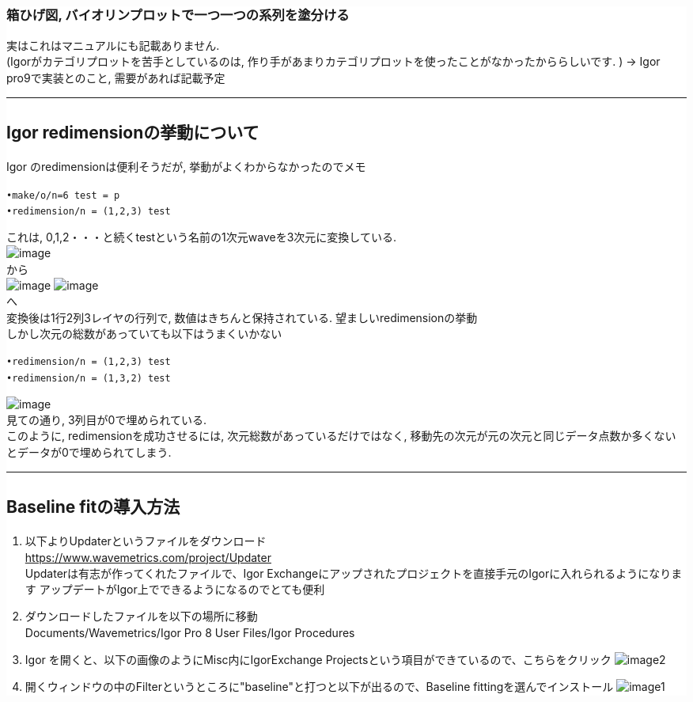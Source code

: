 ### 箱ひげ図, バイオリンプロットで一つ一つの系列を塗分ける
実はこれはマニュアルにも記載ありません.  
(Igorがカテゴリプロットを苦手としているのは, 作り手があまりカテゴリプロットを使ったことがなかったかららしいです. )
-> Igor pro9で実装とのこと, 需要があれば記載予定

---

## Igor redimensionの挙動について  
Igor のredimensionは便利そうだが, 挙動がよくわからなかったのでメモ  

```igor
•make/o/n=6 test = p
•redimension/n = (1,2,3) test
```

これは, 0,1,2・・・と続くtestという名前の1次元waveを3次元に変換している.  
![image](https://user-images.githubusercontent.com/59829168/139604611-9f889f68-07bc-4fbf-ab37-a5d582083e31.png)  
から  
![image](https://user-images.githubusercontent.com/59829168/139604620-af9a07f0-a15d-469e-b585-4c0656a72e68.png)
![image](https://user-images.githubusercontent.com/59829168/139604625-c2ed892e-36db-4ce0-9d28-19a5daad1d35.png)  
へ  
変換後は1行2列3レイヤの行列で, 数値はきちんと保持されている. 望ましいredimensionの挙動  
しかし次元の総数があっていても以下はうまくいかない  
```igor
•redimension/n = (1,2,3) test 
•redimension/n = (1,3,2) test
```  
![image](https://user-images.githubusercontent.com/59829168/139604678-e8dea93f-c24a-4dbd-9576-b4754e0dec91.png)  
見ての通り, 3列目が0で埋められている.  
このように, redimensionを成功させるには, 次元総数があっているだけではなく, 移動先の次元が元の次元と同じデータ点数か多くないとデータが0で埋められてしまう.  

---
## Baseline fitの導入方法

1. 以下よりUpdaterというファイルをダウンロード  
https://www.wavemetrics.com/project/Updater  
Updaterは有志が作ってくれたファイルで、Igor Exchangeにアップされたプロジェクトを直接手元のIgorに入れられるようになります
アップデートがIgor上でできるようになるのでとても便利


3. ダウンロードしたファイルを以下の場所に移動  
Documents/Wavemetrics/Igor Pro 8 User Files/Igor Procedures


5. Igor を開くと、以下の画像のようにMisc内にIgorExchange Projectsという項目ができているので、こちらをクリック
![image2](https://user-images.githubusercontent.com/59829168/177090909-48a1043a-23d7-4d6d-9503-11b5c0c1aac5.png)

6. 開くウィンドウの中のFilterというところに"baseline"と打つと以下が出るので、Baseline fittingを選んでインストール
![image1](https://user-images.githubusercontent.com/59829168/177090945-342592f6-edf7-4bab-8846-b9792b59427e.png)
